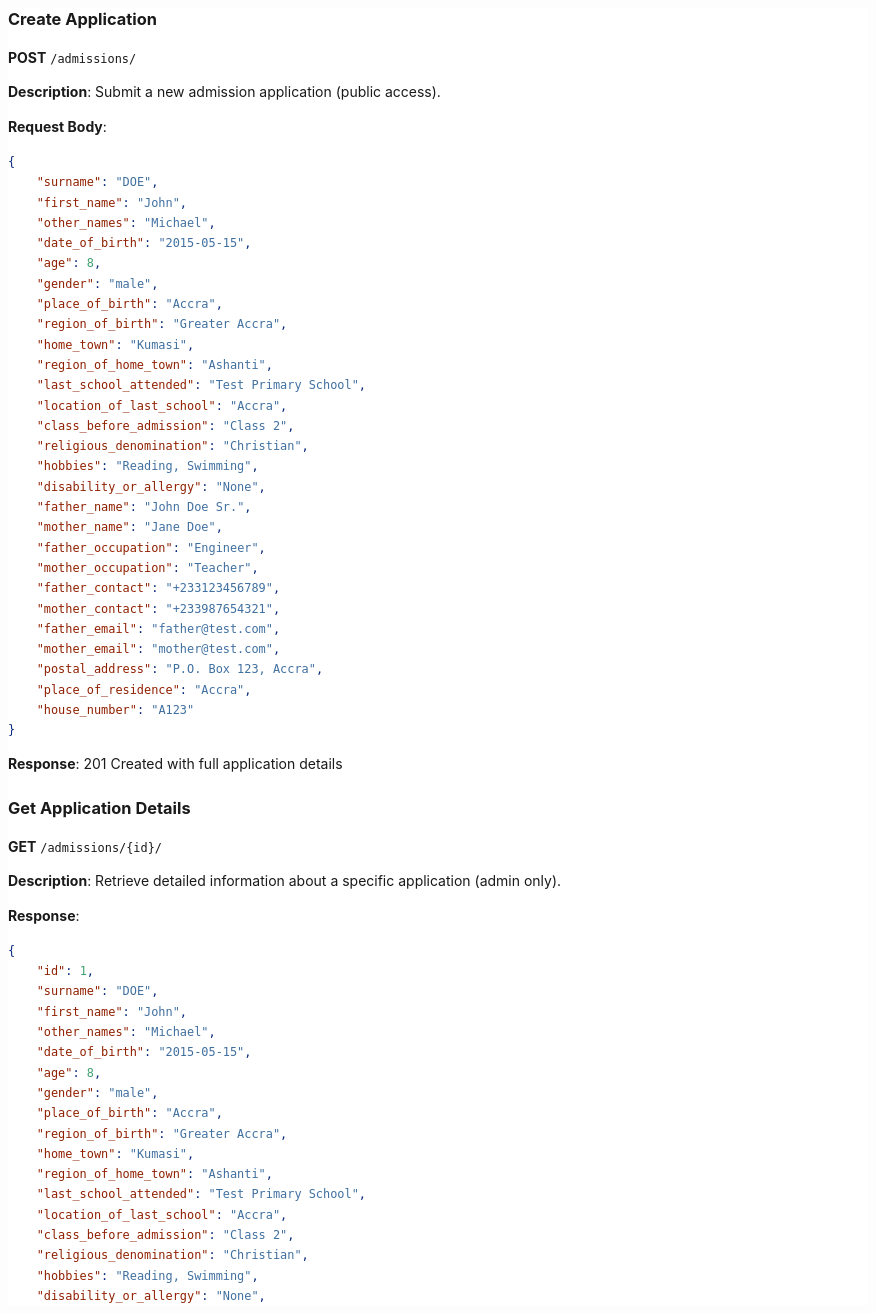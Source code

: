 ### Create Application
**POST** `/admissions/`

**Description**: Submit a new admission application (public access).

**Request Body**:
```json
{
    "surname": "DOE",
    "first_name": "John",
    "other_names": "Michael",
    "date_of_birth": "2015-05-15",
    "age": 8,
    "gender": "male",
    "place_of_birth": "Accra",
    "region_of_birth": "Greater Accra",
    "home_town": "Kumasi",
    "region_of_home_town": "Ashanti",
    "last_school_attended": "Test Primary School",
    "location_of_last_school": "Accra",
    "class_before_admission": "Class 2",
    "religious_denomination": "Christian",
    "hobbies": "Reading, Swimming",
    "disability_or_allergy": "None",
    "father_name": "John Doe Sr.",
    "mother_name": "Jane Doe",
    "father_occupation": "Engineer",
    "mother_occupation": "Teacher",
    "father_contact": "+233123456789",
    "mother_contact": "+233987654321",
    "father_email": "father@test.com",
    "mother_email": "mother@test.com",
    "postal_address": "P.O. Box 123, Accra",
    "place_of_residence": "Accra",
    "house_number": "A123"
}
```

**Response**: 201 Created with full application details

### Get Application Details
**GET** `/admissions/{id}/`

**Description**: Retrieve detailed information about a specific application (admin only).

**Response**:
```json
{
    "id": 1,
    "surname": "DOE",
    "first_name": "John",
    "other_names": "Michael",
    "date_of_birth": "2015-05-15",
    "age": 8,
    "gender": "male",
    "place_of_birth": "Accra",
    "region_of_birth": "Greater Accra",
    "home_town": "Kumasi",
    "region_of_home_town": "Ashanti",
    "last_school_attended": "Test Primary School",
    "location_of_last_school": "Accra",
    "class_before_admission": "Class 2",
    "religious_denomination": "Christian",
    "hobbies": "Reading, Swimming",
    "disability_or_allergy": "None",
```